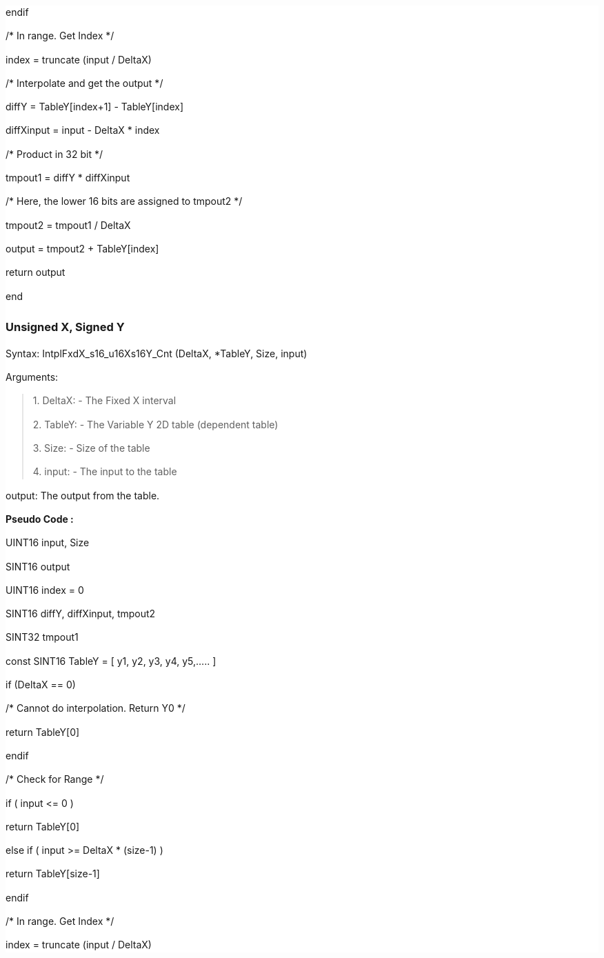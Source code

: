 endif

/\* In range. Get Index \*/

index = truncate (input / DeltaX)

/\* Interpolate and get the output \*/

diffY = TableY\[index+1\] - TableY\[index\]

diffXinput = input - DeltaX \* index

/\* Product in 32 bit \*/

tmpout1 = diffY \* diffXinput

/\* Here, the lower 16 bits are assigned to tmpout2 \*/

tmpout2 = tmpout1 / DeltaX

output = tmpout2 + TableY\[index\]

return output

end

### Unsigned X, Signed Y

Syntax: IntplFxdX_s16_u16Xs16Y_Cnt (DeltaX, \*TableY, Size, input)

Arguments:

> 1\. DeltaX: - The Fixed X interval
>
> 2\. TableY: - The Variable Y 2D table (dependent table)
>
> 3\. Size: - Size of the table
>
> 4\. input: - The input to the table

output: The output from the table.

**Pseudo Code :**

UINT16 input, Size

SINT16 output

UINT16 index = 0

SINT16 diffY, diffXinput, tmpout2

SINT32 tmpout1

const SINT16 TableY = \[ y1, y2, y3, y4, y5,….. \]

if (DeltaX == 0)

/\* Cannot do interpolation. Return Y0 \*/

return TableY\[0\]

endif

/\* Check for Range \*/

if ( input \<= 0 )

return TableY\[0\]

else if ( input \>= DeltaX \* (size-1) )

return TableY\[size-1\]

endif

/\* In range. Get Index \*/

index = truncate (input / DeltaX)